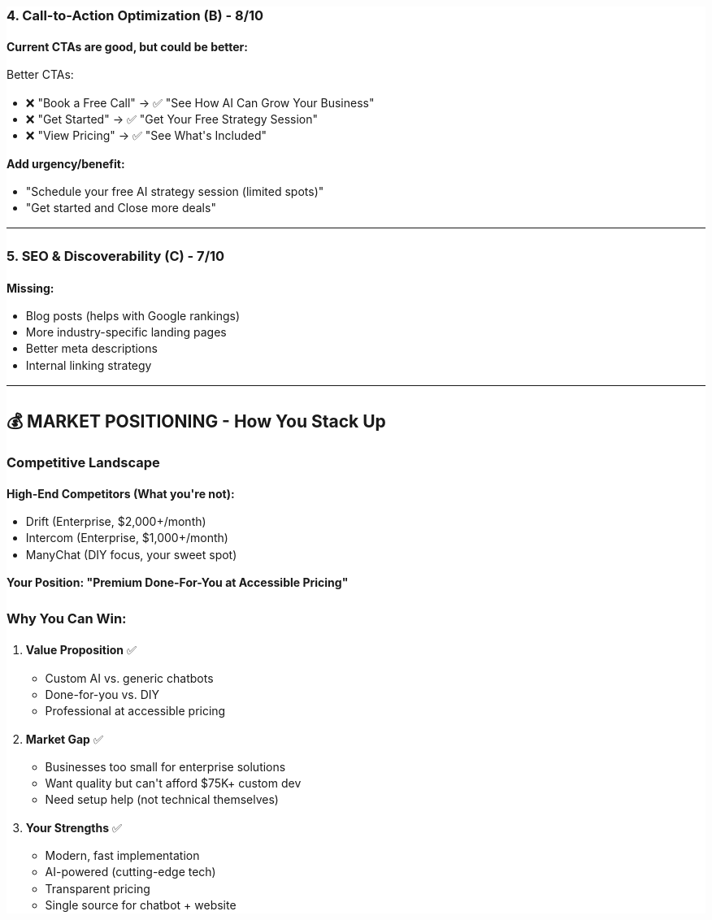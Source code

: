 
### 4. **Call-to-Action Optimization (B) - 8/10**

**Current CTAs are good, but could be better:**

Better CTAs:
- ❌ "Book a Free Call" → ✅ "See How AI Can Grow Your Business"
- ❌ "Get Started" → ✅ "Get Your Free Strategy Session"
- ❌ "View Pricing" → ✅ "See What's Included"

**Add urgency/benefit:**
- "Schedule your free AI strategy session (limited spots)"
- "Get started and Close more deals"

---

### 5. **SEO & Discoverability (C) - 7/10**

**Missing:**
- Blog posts (helps with Google rankings)
- More industry-specific landing pages
- Better meta descriptions
- Internal linking strategy

---

## 💰 MARKET POSITIONING - How You Stack Up

### Competitive Landscape

**High-End Competitors (What you're not):**
- Drift (Enterprise, $2,000+/month)
- Intercom (Enterprise, $1,000+/month)
- ManyChat (DIY focus, your sweet spot)

**Your Position: "Premium Done-For-You at Accessible Pricing"**

### Why You Can Win:

1. **Value Proposition** ✅
   - Custom AI vs. generic chatbots
   - Done-for-you vs. DIY
   - Professional at accessible pricing

2. **Market Gap** ✅
   - Businesses too small for enterprise solutions
   - Want quality but can't afford $75K+ custom dev
   - Need setup help (not technical themselves)

3. **Your Strengths** ✅
   - Modern, fast implementation
   - AI-powered (cutting-edge tech)
   - Transparent pricing
   - Single source for chatbot + website
